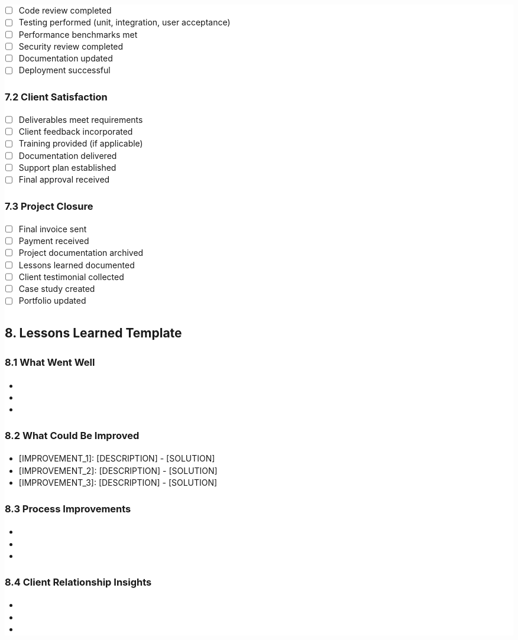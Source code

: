 - [ ] Code review completed
- [ ] Testing performed (unit, integration, user acceptance)
- [ ] Performance benchmarks met
- [ ] Security review completed
- [ ] Documentation updated
- [ ] Deployment successful

### 7.2 Client Satisfaction

- [ ] Deliverables meet requirements
- [ ] Client feedback incorporated
- [ ] Training provided (if applicable)
- [ ] Documentation delivered
- [ ] Support plan established
- [ ] Final approval received

### 7.3 Project Closure

- [ ] Final invoice sent
- [ ] Payment received
- [ ] Project documentation archived
- [ ] Lessons learned documented
- [ ] Client testimonial collected
- [ ] Case study created
- [ ] Portfolio updated

## 8. Lessons Learned Template

### 8.1 What Went Well

- [SUCCESS_1]: [DESCRIPTION]
- [SUCCESS_2]: [DESCRIPTION]
- [SUCCESS_3]: [DESCRIPTION]

### 8.2 What Could Be Improved

- [IMPROVEMENT_1]: [DESCRIPTION] - [SOLUTION]
- [IMPROVEMENT_2]: [DESCRIPTION] - [SOLUTION]
- [IMPROVEMENT_3]: [DESCRIPTION] - [SOLUTION]

### 8.3 Process Improvements

- [PROCESS_IMPROVEMENT_1]: [DESCRIPTION]
- [PROCESS_IMPROVEMENT_2]: [DESCRIPTION]
- [PROCESS_IMPROVEMENT_3]: [DESCRIPTION]

### 8.4 Client Relationship Insights

- [INSIGHT_1]: [DESCRIPTION]
- [INSIGHT_2]: [DESCRIPTION]
- [INSIGHT_3]: [DESCRIPTION]
